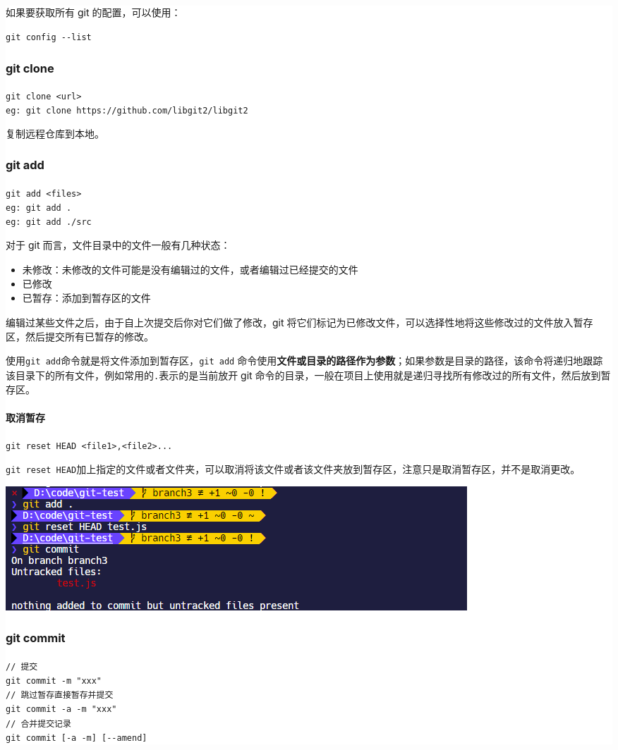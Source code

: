 如果要获取所有 git 的配置，可以使用：

```shell
git config --list
```

### git clone

```shell
git clone <url>
eg: git clone https://github.com/libgit2/libgit2
```

复制远程仓库到本地。

### git add

```shell
git add <files>
eg: git add .
eg: git add ./src
```

对于 git 而言，文件目录中的文件一般有几种状态：

- 未修改：未修改的文件可能是没有编辑过的文件，或者编辑过已经提交的文件
- 已修改
- 已暂存：添加到暂存区的文件

编辑过某些文件之后，由于自上次提交后你对它们做了修改，git 将它们标记为已修改文件，可以选择性地将这些修改过的文件放入暂存区，然后提交所有已暂存的修改。

使用`git add`命令就是将文件添加到暂存区，`git add` 命令使用**文件或目录的路径作为参数**；如果参数是目录的路径，该命令将递归地跟踪该目录下的所有文件，例如常用的`.`表示的是当前放开 git 命令的目录，一般在项目上使用就是递归寻找所有修改过的所有文件，然后放到暂存区。

#### 取消暂存

```shell
git reset HEAD <file1>,<file2>...
```

`git reset HEAD`加上指定的文件或者文件夹，可以取消将该文件或者该文件夹放到暂存区，注意只是取消暂存区，并不是取消更改。

![image-20200922110611085](../images/image-20200922110611085.png)

### git commit

```shell
// 提交
git commit -m "xxx"
// 跳过暂存直接暂存并提交
git commit -a -m "xxx"
// 合并提交记录
git commit [-a -m] [--amend]
```
